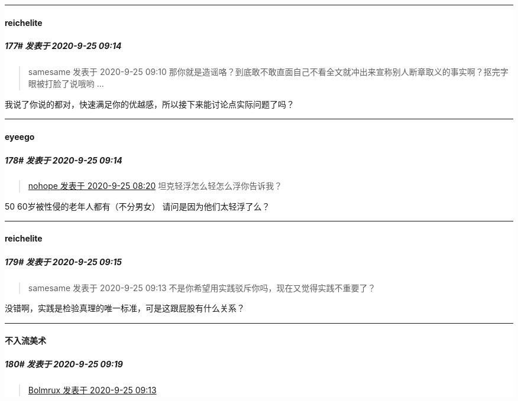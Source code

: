





*****

####  reichelite  
##### 177#       发表于 2020-9-25 09:14



<blockquote>samesame 发表于 2020-9-25 09:10
那你就是造谣咯？到底敢不敢直面自己不看全文就冲出来宣称别人断章取义的事实啊？抠完字眼被打脸了说哦哟 ...</blockquote>
我说了你说的都对，快速满足你的优越感，所以接下来能讨论点实际问题了吗？







*****

####  eyeego  
##### 178#       发表于 2020-9-25 09:14



<blockquote><a href="httphttps://bbs.saraba1st.com/2b/forum.php?mod=redirect&amp;goto=findpost&amp;pid=48845656&amp;ptid=1961694" target="_blank">nohope 发表于 2020-9-25 08:20</a>
坦克轻浮怎么轻怎么浮你告诉我？</blockquote>
50 60岁被性侵的老年人都有（不分男女）
请问是因为他们太轻浮了么？







*****

####  reichelite  
##### 179#       发表于 2020-9-25 09:15



<blockquote>samesame 发表于 2020-9-25 09:13
不是你希望用实践驳斥你吗，现在又觉得实践不重要了？</blockquote>
没错啊，实践是检验真理的唯一标准，可是这跟屁股有什么关系？







*****

####  不入流美术  
##### 180#       发表于 2020-9-25 09:19



<blockquote><a href="httphttps://bbs.saraba1st.com/2b/forum.php?mod=redirect&amp;goto=findpost&amp;pid=48846133&amp;ptid=1961694" target="_blank">Bolmrux 发表于 2020-9-25 09:13</a>

